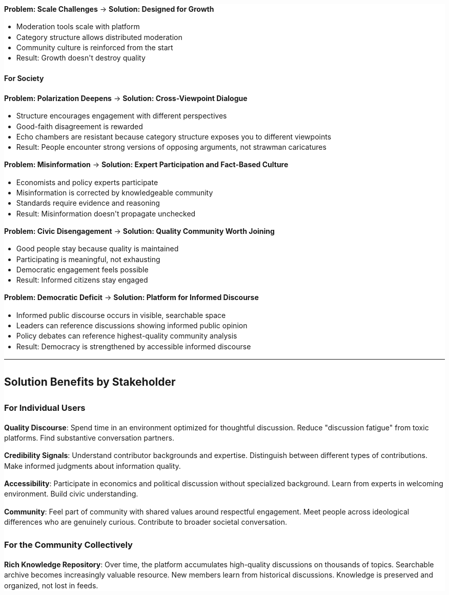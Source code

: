 **Problem: Scale Challenges** → **Solution: Designed for Growth**
- Moderation tools scale with platform
- Category structure allows distributed moderation
- Community culture is reinforced from the start
- Result: Growth doesn't destroy quality

#### For Society

**Problem: Polarization Deepens** → **Solution: Cross-Viewpoint Dialogue**
- Structure encourages engagement with different perspectives
- Good-faith disagreement is rewarded
- Echo chambers are resistant because category structure exposes you to different viewpoints
- Result: People encounter strong versions of opposing arguments, not strawman caricatures

**Problem: Misinformation** → **Solution: Expert Participation and Fact-Based Culture**
- Economists and policy experts participate
- Misinformation is corrected by knowledgeable community
- Standards require evidence and reasoning
- Result: Misinformation doesn't propagate unchecked

**Problem: Civic Disengagement** → **Solution: Quality Community Worth Joining**
- Good people stay because quality is maintained
- Participating is meaningful, not exhausting
- Democratic engagement feels possible
- Result: Informed citizens stay engaged

**Problem: Democratic Deficit** → **Solution: Platform for Informed Discourse**
- Informed public discourse occurs in visible, searchable space
- Leaders can reference discussions showing informed public opinion
- Policy debates can reference highest-quality community analysis
- Result: Democracy is strengthened by accessible informed discourse

---

## Solution Benefits by Stakeholder

### For Individual Users

**Quality Discourse**: Spend time in an environment optimized for thoughtful discussion. Reduce "discussion fatigue" from toxic platforms. Find substantive conversation partners.

**Credibility Signals**: Understand contributor backgrounds and expertise. Distinguish between different types of contributions. Make informed judgments about information quality.

**Accessibility**: Participate in economics and political discussion without specialized background. Learn from experts in welcoming environment. Build civic understanding.

**Community**: Feel part of community with shared values around respectful engagement. Meet people across ideological differences who are genuinely curious. Contribute to broader societal conversation.

### For the Community Collectively

**Rich Knowledge Repository**: Over time, the platform accumulates high-quality discussions on thousands of topics. Searchable archive becomes increasingly valuable resource. New members learn from historical discussions. Knowledge is preserved and organized, not lost in feeds.
